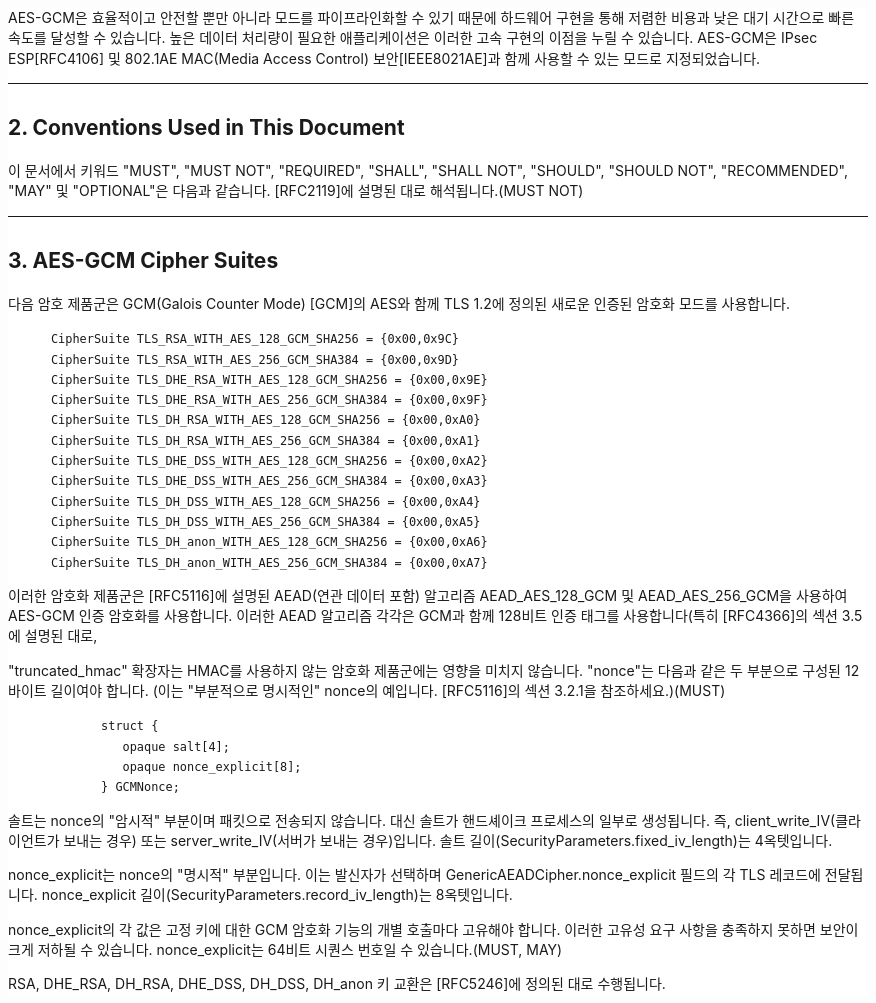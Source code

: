 AES-GCM은 효율적이고 안전할 뿐만 아니라 모드를 파이프라인화할 수 있기 때문에 하드웨어 구현을 통해 저렴한 비용과 낮은 대기 시간으로 빠른 속도를 달성할 수 있습니다. 높은 데이터 처리량이 필요한 애플리케이션은 이러한 고속 구현의 이점을 누릴 수 있습니다. AES-GCM은 IPsec ESP\[RFC4106\] 및 802.1AE MAC\(Media Access Control\) 보안\[IEEE8021AE\]과 함께 사용할 수 있는 모드로 지정되었습니다.

---
## **2.  Conventions Used in This Document**

이 문서에서 키워드 "MUST", "MUST NOT", "REQUIRED", "SHALL", "SHALL NOT", "SHOULD", "SHOULD NOT", "RECOMMENDED", "MAY" 및 "OPTIONAL"은 다음과 같습니다. \[RFC2119\]에 설명된 대로 해석됩니다.\(MUST NOT\)

---
## **3.  AES-GCM Cipher Suites**

다음 암호 제품군은 GCM\(Galois Counter Mode\) \[GCM\]의 AES와 함께 TLS 1.2에 정의된 새로운 인증된 암호화 모드를 사용합니다.

```text
      CipherSuite TLS_RSA_WITH_AES_128_GCM_SHA256 = {0x00,0x9C}
      CipherSuite TLS_RSA_WITH_AES_256_GCM_SHA384 = {0x00,0x9D}
      CipherSuite TLS_DHE_RSA_WITH_AES_128_GCM_SHA256 = {0x00,0x9E}
      CipherSuite TLS_DHE_RSA_WITH_AES_256_GCM_SHA384 = {0x00,0x9F}
      CipherSuite TLS_DH_RSA_WITH_AES_128_GCM_SHA256 = {0x00,0xA0}
      CipherSuite TLS_DH_RSA_WITH_AES_256_GCM_SHA384 = {0x00,0xA1}
      CipherSuite TLS_DHE_DSS_WITH_AES_128_GCM_SHA256 = {0x00,0xA2}
      CipherSuite TLS_DHE_DSS_WITH_AES_256_GCM_SHA384 = {0x00,0xA3}
      CipherSuite TLS_DH_DSS_WITH_AES_128_GCM_SHA256 = {0x00,0xA4}
      CipherSuite TLS_DH_DSS_WITH_AES_256_GCM_SHA384 = {0x00,0xA5}
      CipherSuite TLS_DH_anon_WITH_AES_128_GCM_SHA256 = {0x00,0xA6}
      CipherSuite TLS_DH_anon_WITH_AES_256_GCM_SHA384 = {0x00,0xA7}
```

이러한 암호화 제품군은 \[RFC5116\]에 설명된 AEAD\(연관 데이터 포함\) 알고리즘 AEAD\_AES\_128\_GCM 및 AEAD\_AES\_256\_GCM을 사용하여 AES-GCM 인증 암호화를 사용합니다. 이러한 AEAD 알고리즘 각각은 GCM과 함께 128비트 인증 태그를 사용합니다\(특히 \[RFC4366\]의 섹션 3.5에 설명된 대로,

"truncated\_hmac" 확장자는 HMAC를 사용하지 않는 암호화 제품군에는 영향을 미치지 않습니다. "nonce"는 다음과 같은 두 부분으로 구성된 12바이트 길이여야 합니다. \(이는 "부분적으로 명시적인" nonce의 예입니다. \[RFC5116\]의 섹션 3.2.1을 참조하세요.\)\(MUST\)

```text
             struct {
                opaque salt[4];
                opaque nonce_explicit[8];
             } GCMNonce;
```

솔트는 nonce의 "암시적" 부분이며 패킷으로 전송되지 않습니다. 대신 솔트가 핸드셰이크 프로세스의 일부로 생성됩니다. 즉, client\_write\_IV\(클라이언트가 보내는 경우\) 또는 server\_write\_IV\(서버가 보내는 경우\)입니다. 솔트 길이\(SecurityParameters.fixed\_iv\_length\)는 4옥텟입니다.

nonce\_explicit는 nonce의 "명시적" 부분입니다. 이는 발신자가 선택하며 GenericAEADCipher.nonce\_explicit 필드의 각 TLS 레코드에 전달됩니다. nonce\_explicit 길이\(SecurityParameters.record\_iv\_length\)는 8옥텟입니다.

nonce\_explicit의 각 값은 고정 키에 대한 GCM 암호화 기능의 개별 호출마다 고유해야 합니다. 이러한 고유성 요구 사항을 충족하지 못하면 보안이 크게 저하될 수 있습니다. nonce\_explicit는 64비트 시퀀스 번호일 수 있습니다.\(MUST, MAY\)

RSA, DHE\_RSA, DH\_RSA, DHE\_DSS, DH\_DSS, DH\_anon 키 교환은 \[RFC5246\]에 정의된 대로 수행됩니다.
